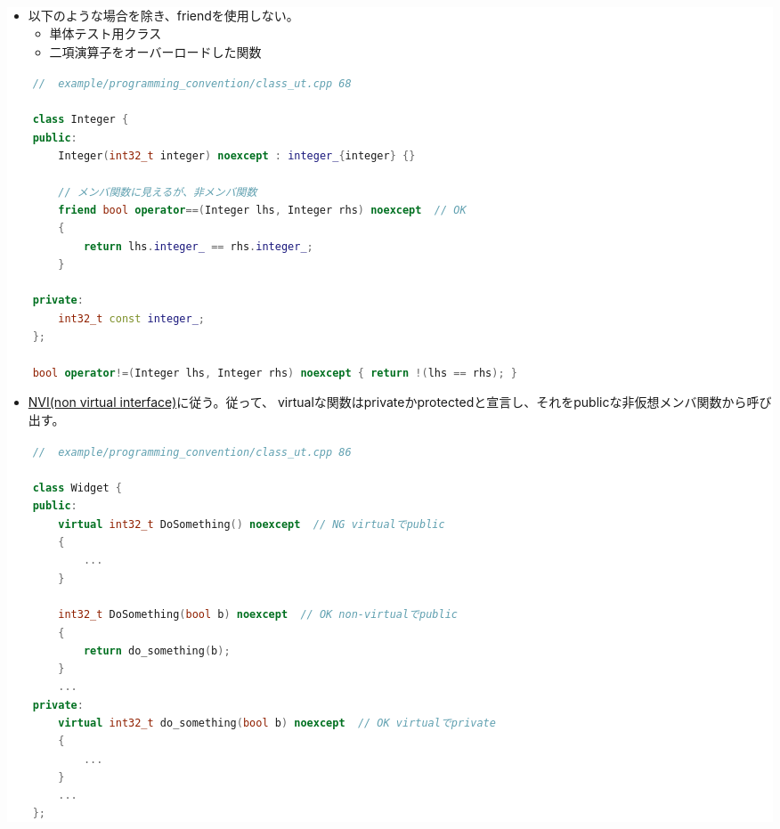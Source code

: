 ```cpp
```

* 以下のような場合を除き、friendを使用しない。
    * 単体テスト用クラス
    * 二項演算子をオーバーロードした関数

```cpp
    //  example/programming_convention/class_ut.cpp 68

    class Integer {
    public:
        Integer(int32_t integer) noexcept : integer_{integer} {}

        // メンバ関数に見えるが、非メンバ関数
        friend bool operator==(Integer lhs, Integer rhs) noexcept  // OK
        {
            return lhs.integer_ == rhs.integer_;
        }

    private:
        int32_t const integer_;
    };

    bool operator!=(Integer lhs, Integer rhs) noexcept { return !(lhs == rhs); }
```

* [NVI(non virtual interface)](design_pattern.md#SS_9_8)に従う。従って、
  virtualな関数はprivateかprotectedと宣言し、それをpublicな非仮想メンバ関数から呼び出す。

```cpp
    //  example/programming_convention/class_ut.cpp 86

    class Widget {
    public:
        virtual int32_t DoSomething() noexcept  // NG virtualでpublic
        {
            ...
        }

        int32_t DoSomething(bool b) noexcept  // OK non-virtualでpublic
        {
            return do_something(b);
        }
        ...
    private:
        virtual int32_t do_something(bool b) noexcept  // OK virtualでprivate
        {
            ...
        }
        ...
    };
```
